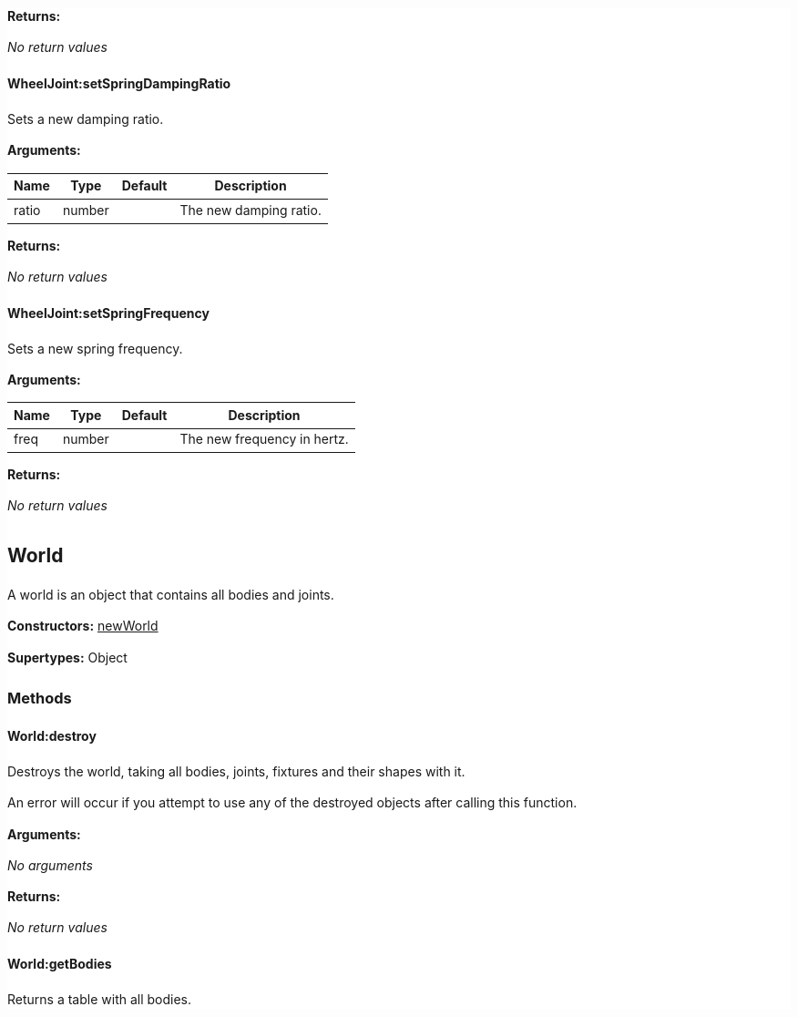 **Returns:**

*No return values*

#### WheelJoint:setSpringDampingRatio

Sets a new damping ratio.

**Arguments:**

| Name | Type | Default | Description |
| --- | --- | --- | --- |
| ratio | number |  | The new damping ratio. |

**Returns:**

*No return values*

#### WheelJoint:setSpringFrequency

Sets a new spring frequency.

**Arguments:**

| Name | Type | Default | Description |
| --- | --- | --- | --- |
| freq | number |  | The new frequency in hertz. |

**Returns:**

*No return values*

## World

A world is an object that contains all bodies and joints.

**Constructors:** [newWorld](#lovephysicsnewworld)

**Supertypes:** Object

### Methods

#### World:destroy

Destroys the world, taking all bodies, joints, fixtures and their shapes with it. 

An error will occur if you attempt to use any of the destroyed objects after calling this function.

**Arguments:**

*No arguments*

**Returns:**

*No return values*

#### World:getBodies

Returns a table with all bodies.
